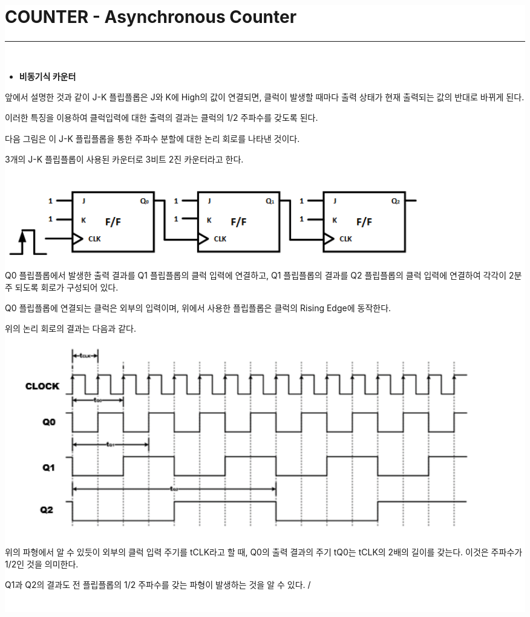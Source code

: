 # COUNTER - Asynchronous Counter
---

<br>

- **비동기식 카운터**

앞에서 설명한 것과 같이 J-K 플립플롭은 J와 K에 High의 값이 연결되면, 클럭이 발생할 때마다 출력 상태가 현재 출력되는 값의 반대로 바뀌게 된다. 

이러한 특징을 이용하여 클럭입력에 대한 출력의 결과는 클럭의 1/2 주파수를 갖도록 된다. 

다음 그림은 이 J-K 플립플롭을 통한 주파수 분할에 대한 논리 회로를 나타낸 것이다. 

3개의 J-K 플립플롭이 사용된 카운터로 3비트 2진 카운터라고 한다. 

<br>

<img src="./pds/ac01.png" alt="p03" style="width: 80%;">

<br>

Q0 플립플롭에서 발생한 출력 결과를 Q1 플립플롭의 클럭 입력에 연결하고, Q1 플립플롭의 결과를 Q2 플립플롭의 클럭 입력에 연결하여 각각이 2분주 되도록 회로가 구성되어 있다. 

Q0 플립플롭에 연결되는 클럭은 외부의 입력이며, 위에서 사용한 플립플롭은 클럭의 Rising Edge에 동작한다.

위의 논리 회로의 결과는 다음과 같다. 

<img src="./pds/ac02.png" alt="p02" style="width: 90%;">

<br>


위의 파형에서 알 수 있듯이 외부의 클럭 입력 주기를 tCLK라고 할 때, Q0의 출력 결과의 주기 tQ0는 tCLK의 2배의 길이를 갖는다. 이것은 주파수가 1/2인 것을 의미한다. 

Q1과 Q2의 결과도 전 플립플롭의 1/2 주파수를 갖는 파형이 발생하는 것을 알 수 있다. /

<br>
